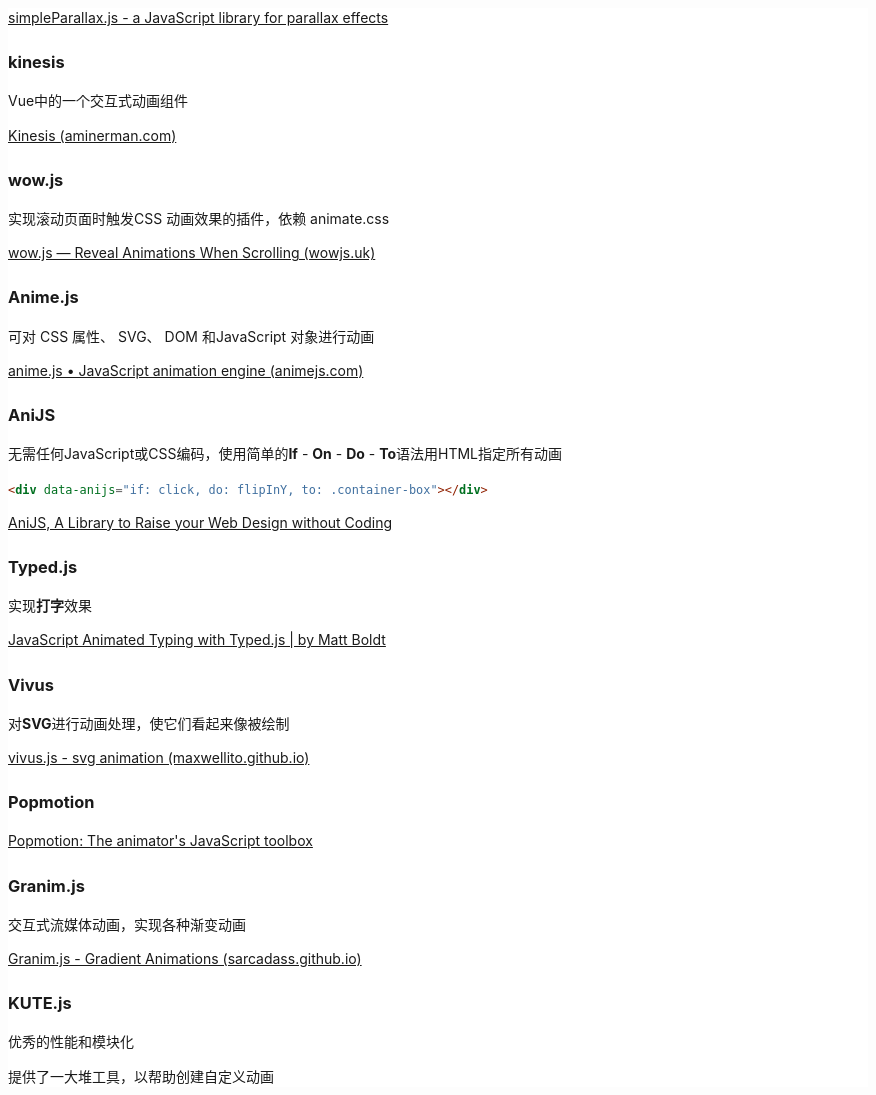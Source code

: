 [simpleParallax.js - a JavaScript library for parallax effects](https://simpleparallax.com/)

### kinesis

Vue中的一个交互式动画组件

[Kinesis (aminerman.com)](https://www.aminerman.com/kinesis/#/)

### wow.js

实现滚动页面时触发CSS 动画效果的插件，依赖 animate.css

[wow.js — Reveal Animations When Scrolling (wowjs.uk)](https://wowjs.uk/)

### Anime.js

可对 CSS 属性、 SVG、 DOM 和JavaScript 对象进行动画

[anime.js • JavaScript animation engine (animejs.com)](https://animejs.com/)

### AniJS

无需任何JavaScript或CSS编码，使用简单的**If** - **On** - **Do** - **To**语法用HTML指定所有动画

```html
<div data-anijs="if: click, do: flipInY, to: .container-box"></div>
```

[AniJS, A Library to Raise your Web Design without Coding](http://anijs.github.io/)

### Typed.js

实现**打字**效果

[JavaScript Animated Typing with Typed.js | by Matt Boldt](https://mattboldt.com/demos/typed-js/)

### Vivus

对**SVG**进行动画处理，使它们看起来像被绘制

[vivus.js - svg animation (maxwellito.github.io)](http://maxwellito.github.io/vivus/)

### Popmotion

[Popmotion: The animator&#39;s JavaScript toolbox](https://popmotion.io/)

### Granim.js

交互式流媒体动画，实现各种渐变动画

[Granim.js - Gradient Animations (sarcadass.github.io)](https://sarcadass.github.io/granim.js/)

### KUTE.js

优秀的性能和模块化

提供了一大堆工具，以帮助创建自定义动画

